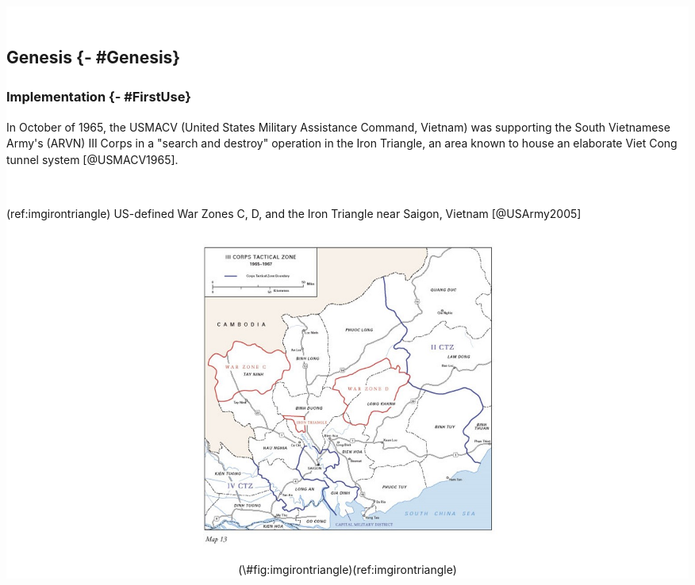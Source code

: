 <br>

## Genesis {- #Genesis}

### Implementation {- #FirstUse}

In October of 1965, the USMACV (United States Military Assistance Command, Vietnam) was supporting the South Vietnamese Army's (ARVN) III Corps in a "search and destroy" operation in the Iron Triangle, an area known to house an elaborate Viet Cong tunnel system [@USMACV1965].

<br>

(ref:imgirontriangle) US-defined War Zones C, D, and the Iron Triangle near Saigon, Vietnam [@USArmy2005]
  
<div class="figure" style="text-align: center">
<img src="img/iron_triangle.jpg" alt="Text-book style map of the III Corps Tactical Zone from 1965-1967, according to the legend. This is the area of Vietnam around Saigon, with some of the South China Sea visible to the south at the bottom and Cambodia to the north west in the upper left portion. Major highways and cities are indicated on the map, but the main points are the color highlighted boundaries of the two war zones and the iron triangle, which are all in reddish organge, and the full tactical zone in a darker blue. There is text in the bottom left that says Map 13 and there is a unit bar in the legend that gives distances in both miles and kilometers." width="400" />
<p class="caption">(\#fig:imgirontriangle)(ref:imgirontriangle)</p>
</div>
